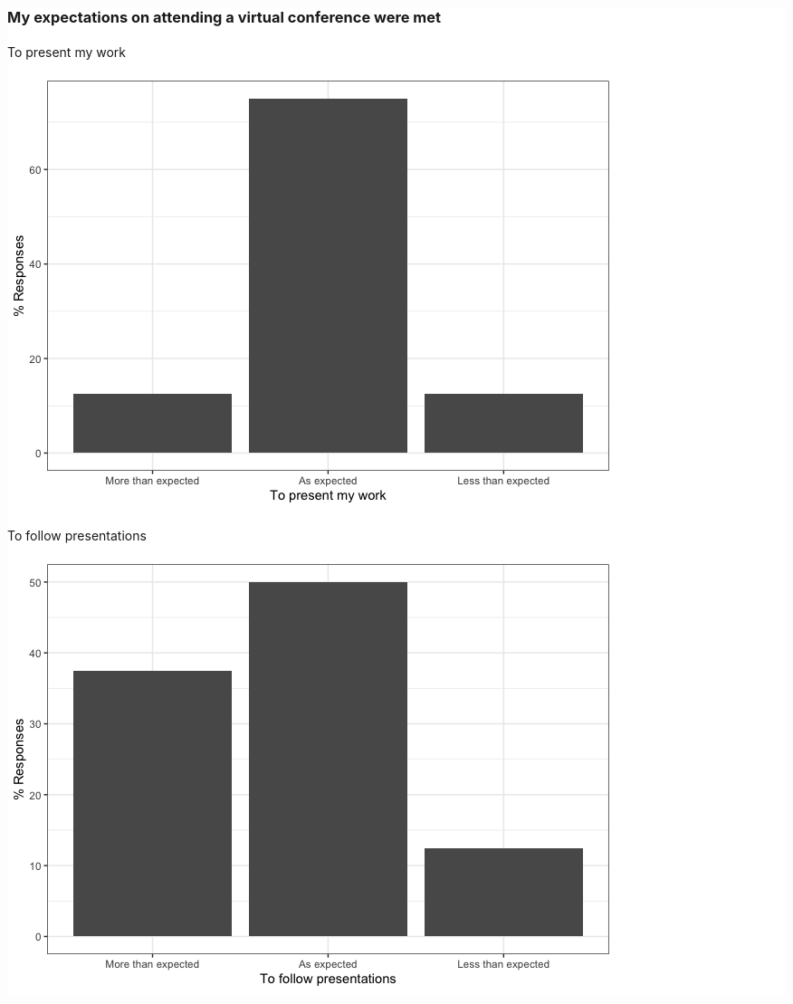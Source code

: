 ### My expectations on attending a virtual conference were met

To present my work

![](pam_oregon-no_files/figure-gfm/unnamed-chunk-33-1.png)

To follow presentations

![](pam_oregon-no_files/figure-gfm/unnamed-chunk-34-1.png)

